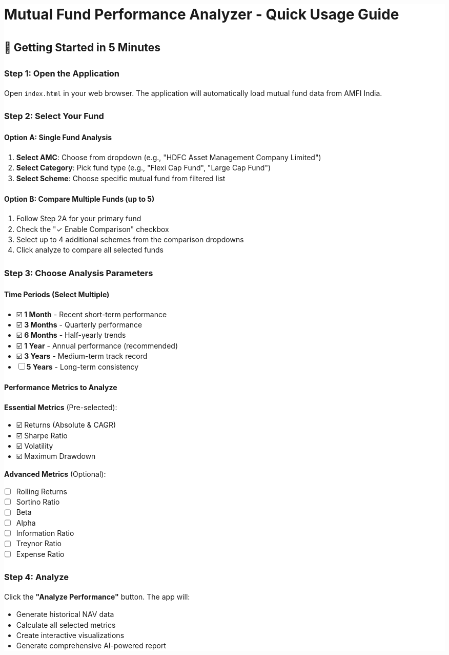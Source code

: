 # Mutual Fund Performance Analyzer - Quick Usage Guide

## 🚀 Getting Started in 5 Minutes

### Step 1: Open the Application
Open `index.html` in your web browser. The application will automatically load mutual fund data from AMFI India.

### Step 2: Select Your Fund

#### Option A: Single Fund Analysis
1. **Select AMC**: Choose from dropdown (e.g., "HDFC Asset Management Company Limited")
2. **Select Category**: Pick fund type (e.g., "Flexi Cap Fund", "Large Cap Fund")
3. **Select Scheme**: Choose specific mutual fund from filtered list

#### Option B: Compare Multiple Funds (up to 5)
1. Follow Step 2A for your primary fund
2. Check the "✓ Enable Comparison" checkbox
3. Select up to 4 additional schemes from the comparison dropdowns
4. Click analyze to compare all selected funds

### Step 3: Choose Analysis Parameters

#### Time Periods (Select Multiple)
- ☑️ **1 Month** - Recent short-term performance
- ☑️ **3 Months** - Quarterly performance
- ☑️ **6 Months** - Half-yearly trends
- ☑️ **1 Year** - Annual performance (recommended)
- ☑️ **3 Years** - Medium-term track record
- ☐ **5 Years** - Long-term consistency

#### Performance Metrics to Analyze
**Essential Metrics** (Pre-selected):
- ☑️ Returns (Absolute & CAGR)
- ☑️ Sharpe Ratio
- ☑️ Volatility
- ☑️ Maximum Drawdown

**Advanced Metrics** (Optional):
- ☐ Rolling Returns
- ☐ Sortino Ratio
- ☐ Beta
- ☐ Alpha
- ☐ Information Ratio
- ☐ Treynor Ratio
- ☐ Expense Ratio

### Step 4: Analyze
Click the **"Analyze Performance"** button. The app will:
- Generate historical NAV data
- Calculate all selected metrics
- Create interactive visualizations
- Generate comprehensive AI-powered report
